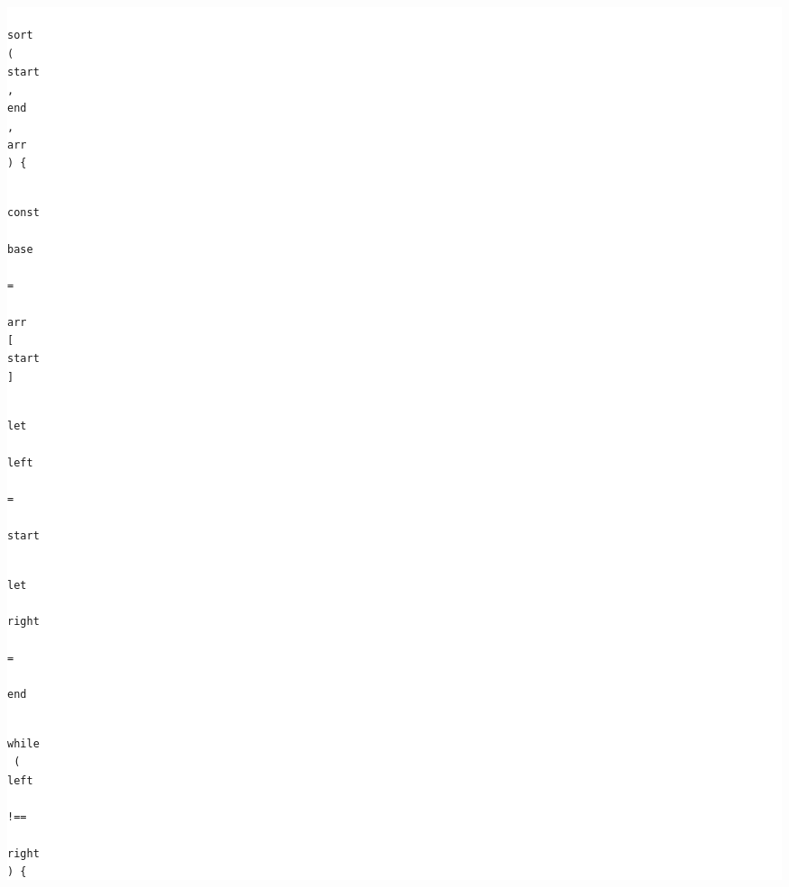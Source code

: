 ```
    
sort
(
start
, 
end
, 
arr
) {
```

```
      
const
 
base
 
=
 
arr
[
start
]
```

```
      
let
 
left
 
=
 
start
```

```
      
let
 
right
 
=
 
end
```

```
      
while
 (
left
 
!==
 
right
) {
```
